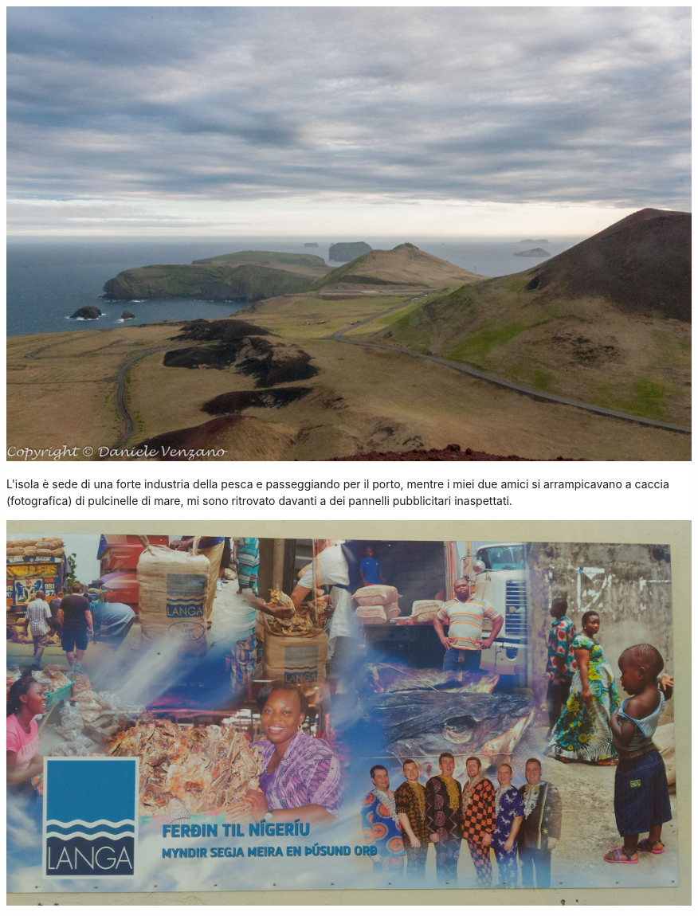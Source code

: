 ![Heimaey](20160604%20Islanda%203762.jpg)

L'isola è sede di una forte industria della pesca e passeggiando per il porto, mentre i miei due amici si arrampicavano a caccia (fotografica) di pulcinelle di mare, mi sono ritrovato davanti a dei pannelli pubblicitari inaspettati.

![L'islanda e la Nigeria](P_20160605_110903.jpg)
